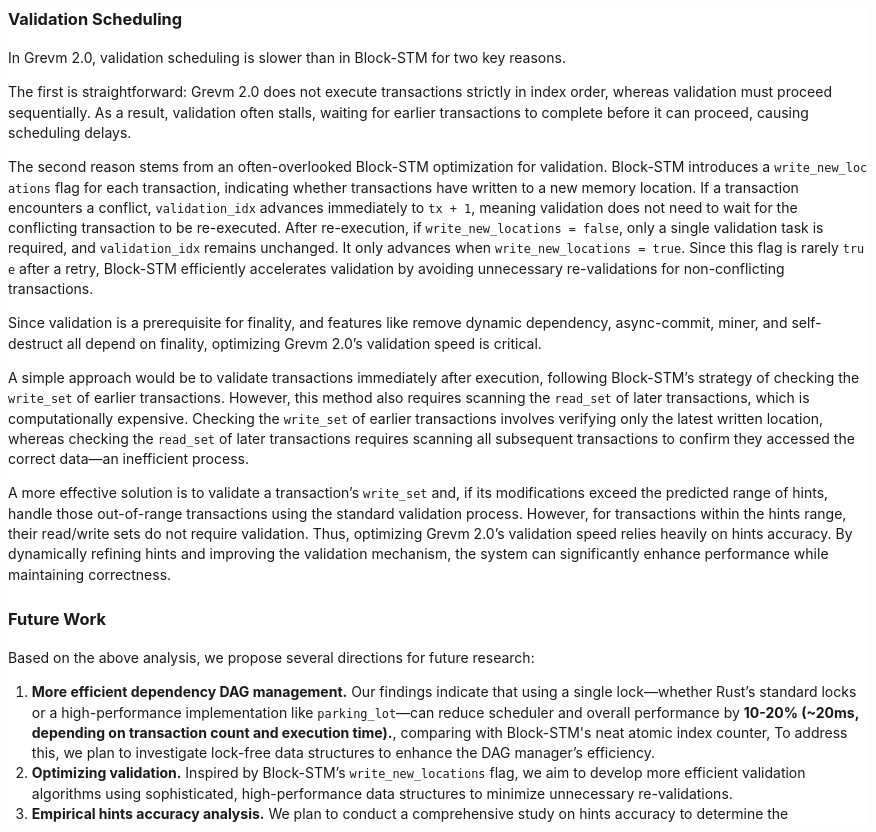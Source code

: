 ### Validation Scheduling

In Grevm 2.0, validation scheduling is slower than in Block-STM for two key reasons.

The first is straightforward: Grevm 2.0 does not execute transactions strictly in index order, whereas validation must
proceed sequentially. As a result, validation often stalls, waiting for earlier transactions to complete before it can
proceed, causing scheduling delays.

The second reason stems from an often-overlooked Block-STM optimization for validation. Block-STM introduces a
`write_new_locations` flag for each transaction, indicating whether transactions have written to a new memory location.
If a transaction encounters a conflict, `validation_idx` advances immediately to `tx + 1`, meaning validation does not
need to wait for the conflicting transaction to be re-executed. After re-execution, if `write_new_locations = false`,
only a single validation task is required, and `validation_idx` remains unchanged. It only advances when
`write_new_locations = true`. Since this flag is rarely `true` after a retry, Block-STM efficiently accelerates
validation by avoiding unnecessary re-validations for non-conflicting transactions.

Since validation is a prerequisite for finality, and features like remove dynamic dependency, async-commit, miner, and
self-destruct all depend on finality, optimizing Grevm 2.0’s validation speed is critical.

A simple approach would be to validate transactions immediately after execution, following Block-STM’s strategy of
checking the `write_set` of earlier transactions. However, this method also requires scanning the `read_set` of later
transactions, which is computationally expensive. Checking the `write_set` of earlier transactions involves verifying
only the latest written location, whereas checking the `read_set` of later transactions requires scanning all subsequent
transactions to confirm they accessed the correct data—an inefficient process.

A more effective solution is to validate a transaction’s `write_set` and, if its modifications exceed the predicted
range of hints, handle those out-of-range transactions using the standard validation process. However, for transactions
within the hints range, their read/write sets do not require validation. Thus, optimizing Grevm 2.0’s validation speed
relies heavily on hints accuracy. By dynamically refining hints and improving the validation mechanism, the system can
significantly enhance performance while maintaining correctness.

### Future Work

Based on the above analysis, we propose several directions for future research:

1. **More efficient dependency DAG management.** Our findings indicate that using a single lock—whether Rust’s standard
   locks or a high-performance implementation like `parking_lot`—can reduce scheduler and overall performance by
   **10-20% (~20ms, depending on transaction count and execution time).**, comparing with Block-STM's neat atomic index
   counter, To address this, we plan to investigate lock-free data structures to enhance the DAG manager’s efficiency.
2. **Optimizing validation.** Inspired by Block-STM’s `write_new_locations` flag, we aim to develop more efficient
   validation algorithms using sophisticated, high-performance data structures to minimize unnecessary re-validations.
3. **Empirical hints accuracy analysis.** We plan to conduct a comprehensive study on hints accuracy to determine the
